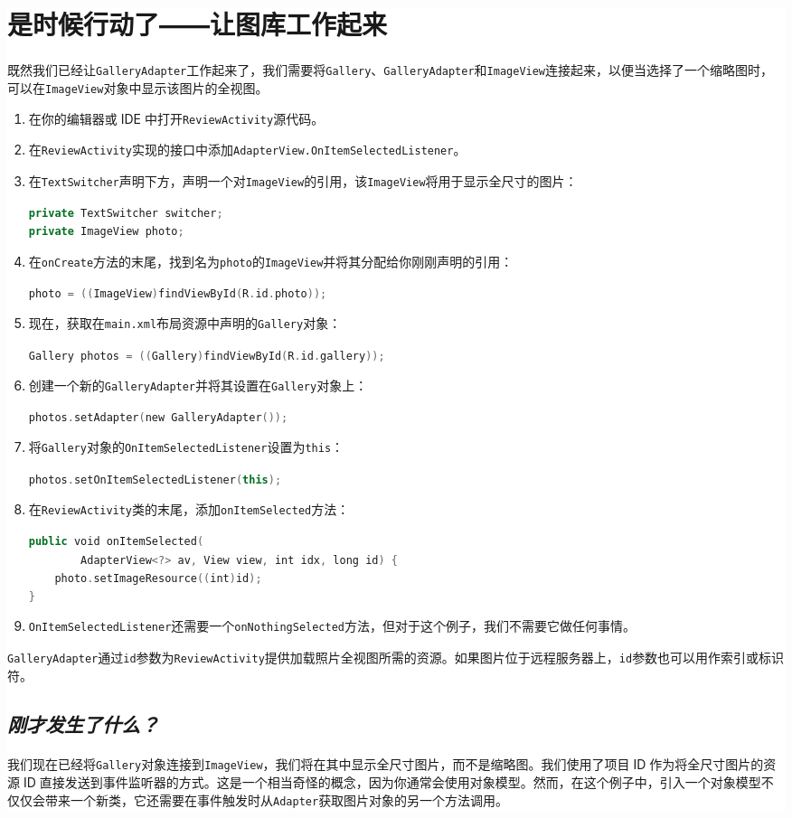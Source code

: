 # 是时候行动了——让图库工作起来

既然我们已经让`GalleryAdapter`工作起来了，我们需要将`Gallery`、`GalleryAdapter`和`ImageView`连接起来，以便当选择了一个缩略图时，可以在`ImageView`对象中显示该图片的全视图。

1.  在你的编辑器或 IDE 中打开`ReviewActivity`源代码。

1.  在`ReviewActivity`实现的接口中添加`AdapterView.OnItemSelectedListener`。

1.  在`TextSwitcher`声明下方，声明一个对`ImageView`的引用，该`ImageView`将用于显示全尺寸的图片：

    ```kt
    private TextSwitcher switcher;
    private ImageView photo;
    ```

1.  在`onCreate`方法的末尾，找到名为`photo`的`ImageView`并将其分配给你刚刚声明的引用：

    ```kt
    photo = ((ImageView)findViewById(R.id.photo));
    ```

1.  现在，获取在`main.xml`布局资源中声明的`Gallery`对象：

    ```kt
    Gallery photos = ((Gallery)findViewById(R.id.gallery));
    ```

1.  创建一个新的`GalleryAdapter`并将其设置在`Gallery`对象上：

    ```kt
    photos.setAdapter(new GalleryAdapter());
    ```

1.  将`Gallery`对象的`OnItemSelectedListener`设置为`this`：

    ```kt
    photos.setOnItemSelectedListener(this);
    ```

1.  在`ReviewActivity`类的末尾，添加`onItemSelected`方法：

    ```kt
    public void onItemSelected(
            AdapterView<?> av, View view, int idx, long id) {
        photo.setImageResource((int)id);
    }
    ```

1.  `OnItemSelectedListener`还需要一个`onNothingSelected`方法，但对于这个例子，我们不需要它做任何事情。

`GalleryAdapter`通过`id`参数为`ReviewActivity`提供加载照片全视图所需的资源。如果图片位于远程服务器上，`id`参数也可以用作索引或标识符。

## *刚才发生了什么？*

我们现在已经将`Gallery`对象连接到`ImageView`，我们将在其中显示全尺寸图片，而不是缩略图。我们使用了项目 ID 作为将全尺寸图片的资源 ID 直接发送到事件监听器的方式。这是一个相当奇怪的概念，因为你通常会使用对象模型。然而，在这个例子中，引入一个对象模型不仅仅会带来一个新类，它还需要在事件触发时从`Adapter`获取图片对象的另一个方法调用。
